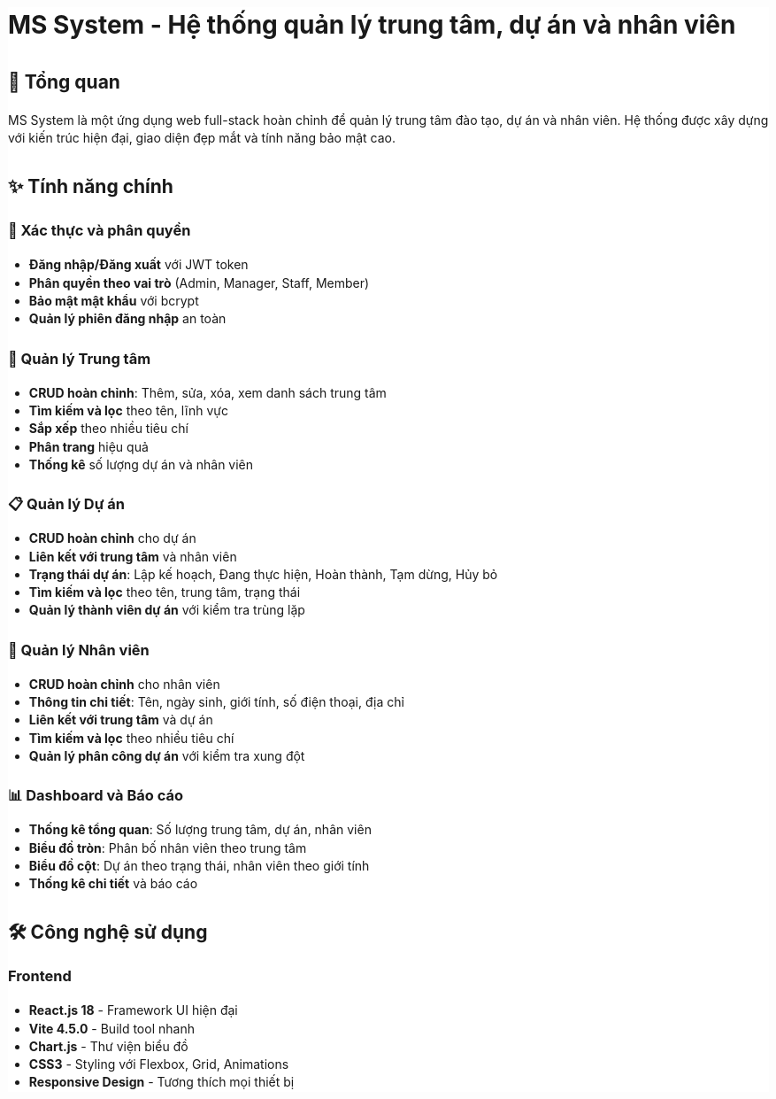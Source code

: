 # MS System - Hệ thống quản lý trung tâm, dự án và nhân viên

## 🚀 Tổng quan

MS System là một ứng dụng web full-stack hoàn chỉnh để quản lý trung tâm đào tạo, dự án và nhân viên. Hệ thống được xây dựng với kiến trúc hiện đại, giao diện đẹp mắt và tính năng bảo mật cao.

## ✨ Tính năng chính

### 🔐 Xác thực và phân quyền
- **Đăng nhập/Đăng xuất** với JWT token
- **Phân quyền theo vai trò** (Admin, Manager, Staff, Member)
- **Bảo mật mật khẩu** với bcrypt
- **Quản lý phiên đăng nhập** an toàn

### 🏢 Quản lý Trung tâm
- **CRUD hoàn chỉnh**: Thêm, sửa, xóa, xem danh sách trung tâm
- **Tìm kiếm và lọc** theo tên, lĩnh vực
- **Sắp xếp** theo nhiều tiêu chí
- **Phân trang** hiệu quả
- **Thống kê** số lượng dự án và nhân viên

### 📋 Quản lý Dự án
- **CRUD hoàn chỉnh** cho dự án
- **Liên kết với trung tâm** và nhân viên
- **Trạng thái dự án**: Lập kế hoạch, Đang thực hiện, Hoàn thành, Tạm dừng, Hủy bỏ
- **Tìm kiếm và lọc** theo tên, trung tâm, trạng thái
- **Quản lý thành viên dự án** với kiểm tra trùng lặp

### 👥 Quản lý Nhân viên
- **CRUD hoàn chỉnh** cho nhân viên
- **Thông tin chi tiết**: Tên, ngày sinh, giới tính, số điện thoại, địa chỉ
- **Liên kết với trung tâm** và dự án
- **Tìm kiếm và lọc** theo nhiều tiêu chí
- **Quản lý phân công dự án** với kiểm tra xung đột

### 📊 Dashboard và Báo cáo
- **Thống kê tổng quan**: Số lượng trung tâm, dự án, nhân viên
- **Biểu đồ tròn**: Phân bố nhân viên theo trung tâm
- **Biểu đồ cột**: Dự án theo trạng thái, nhân viên theo giới tính
- **Thống kê chi tiết** và báo cáo

## 🛠️ Công nghệ sử dụng

### Frontend
- **React.js 18** - Framework UI hiện đại
- **Vite 4.5.0** - Build tool nhanh
- **Chart.js** - Thư viện biểu đồ
- **CSS3** - Styling với Flexbox, Grid, Animations
- **Responsive Design** - Tương thích mọi thiết bị
